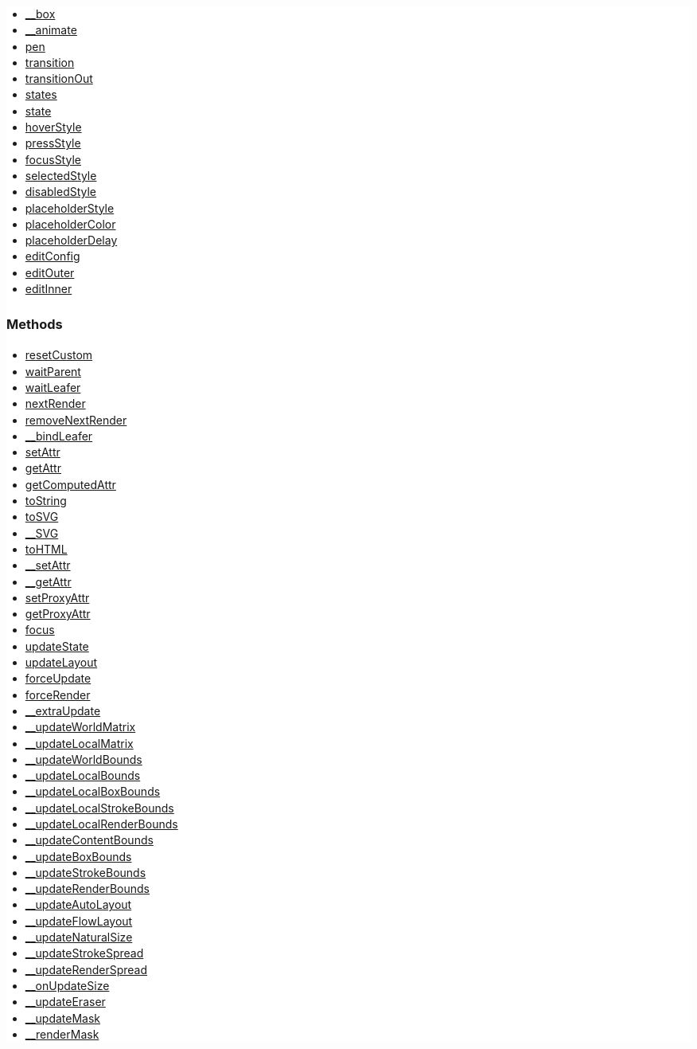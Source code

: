 - [\_\_box](IGroup.md#__box)
- [\_\_animate](IGroup.md#__animate)
- [pen](IGroup.md#pen)
- [transition](IGroup.md#transition)
- [transitionOut](IGroup.md#transitionout)
- [states](IGroup.md#states)
- [state](IGroup.md#state)
- [hoverStyle](IGroup.md#hoverstyle)
- [pressStyle](IGroup.md#pressstyle)
- [focusStyle](IGroup.md#focusstyle)
- [selectedStyle](IGroup.md#selectedstyle)
- [disabledStyle](IGroup.md#disabledstyle)
- [placeholderStyle](IGroup.md#placeholderstyle)
- [placeholderColor](IGroup.md#placeholdercolor)
- [placeholderDelay](IGroup.md#placeholderdelay)
- [editConfig](IGroup.md#editconfig)
- [editOuter](IGroup.md#editouter)
- [editInner](IGroup.md#editinner)

### Methods

- [resetCustom](IGroup.md#resetcustom)
- [waitParent](IGroup.md#waitparent)
- [waitLeafer](IGroup.md#waitleafer)
- [nextRender](IGroup.md#nextrender)
- [removeNextRender](IGroup.md#removenextrender)
- [\_\_bindLeafer](IGroup.md#__bindleafer)
- [setAttr](IGroup.md#setattr)
- [getAttr](IGroup.md#getattr)
- [getComputedAttr](IGroup.md#getcomputedattr)
- [toString](IGroup.md#tostring)
- [toSVG](IGroup.md#tosvg)
- [\_\_SVG](IGroup.md#__svg)
- [toHTML](IGroup.md#tohtml)
- [\_\_setAttr](IGroup.md#__setattr)
- [\_\_getAttr](IGroup.md#__getattr)
- [setProxyAttr](IGroup.md#setproxyattr)
- [getProxyAttr](IGroup.md#getproxyattr)
- [focus](IGroup.md#focus)
- [updateState](IGroup.md#updatestate)
- [updateLayout](IGroup.md#updatelayout)
- [forceUpdate](IGroup.md#forceupdate)
- [forceRender](IGroup.md#forcerender)
- [\_\_extraUpdate](IGroup.md#__extraupdate)
- [\_\_updateWorldMatrix](IGroup.md#__updateworldmatrix)
- [\_\_updateLocalMatrix](IGroup.md#__updatelocalmatrix)
- [\_\_updateWorldBounds](IGroup.md#__updateworldbounds)
- [\_\_updateLocalBounds](IGroup.md#__updatelocalbounds)
- [\_\_updateLocalBoxBounds](IGroup.md#__updatelocalboxbounds)
- [\_\_updateLocalStrokeBounds](IGroup.md#__updatelocalstrokebounds)
- [\_\_updateLocalRenderBounds](IGroup.md#__updatelocalrenderbounds)
- [\_\_updateContentBounds](IGroup.md#__updatecontentbounds)
- [\_\_updateBoxBounds](IGroup.md#__updateboxbounds)
- [\_\_updateStrokeBounds](IGroup.md#__updatestrokebounds)
- [\_\_updateRenderBounds](IGroup.md#__updaterenderbounds)
- [\_\_updateAutoLayout](IGroup.md#__updateautolayout)
- [\_\_updateFlowLayout](IGroup.md#__updateflowlayout)
- [\_\_updateNaturalSize](IGroup.md#__updatenaturalsize)
- [\_\_updateStrokeSpread](IGroup.md#__updatestrokespread)
- [\_\_updateRenderSpread](IGroup.md#__updaterenderspread)
- [\_\_onUpdateSize](IGroup.md#__onupdatesize)
- [\_\_updateEraser](IGroup.md#__updateeraser)
- [\_\_updateMask](IGroup.md#__updatemask)
- [\_\_renderMask](IGroup.md#__rendermask)